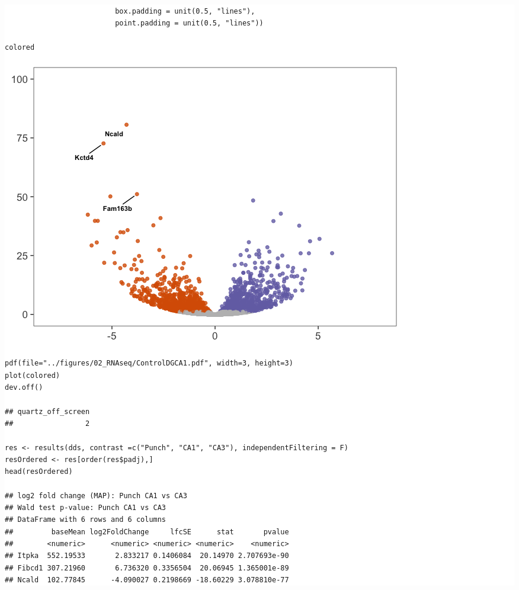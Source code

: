                               box.padding = unit(0.5, "lines"),
                              point.padding = unit(0.5, "lines"))

    colored

![](../figures/02_RNAseq/ControlOnly-1.png)

    pdf(file="../figures/02_RNAseq/ControlDGCA1.pdf", width=3, height=3)
    plot(colored)
    dev.off()

    ## quartz_off_screen 
    ##                 2

    res <- results(dds, contrast =c("Punch", "CA1", "CA3"), independentFiltering = F)
    resOrdered <- res[order(res$padj),]
    head(resOrdered)

    ## log2 fold change (MAP): Punch CA1 vs CA3 
    ## Wald test p-value: Punch CA1 vs CA3 
    ## DataFrame with 6 rows and 6 columns
    ##         baseMean log2FoldChange     lfcSE      stat       pvalue
    ##        <numeric>      <numeric> <numeric> <numeric>    <numeric>
    ## Itpka  552.19533       2.833217 0.1406084  20.14970 2.707693e-90
    ## Fibcd1 307.21960       6.736320 0.3356504  20.06945 1.365001e-89
    ## Ncald  102.77845      -4.090027 0.2198669 -18.60229 3.078810e-77